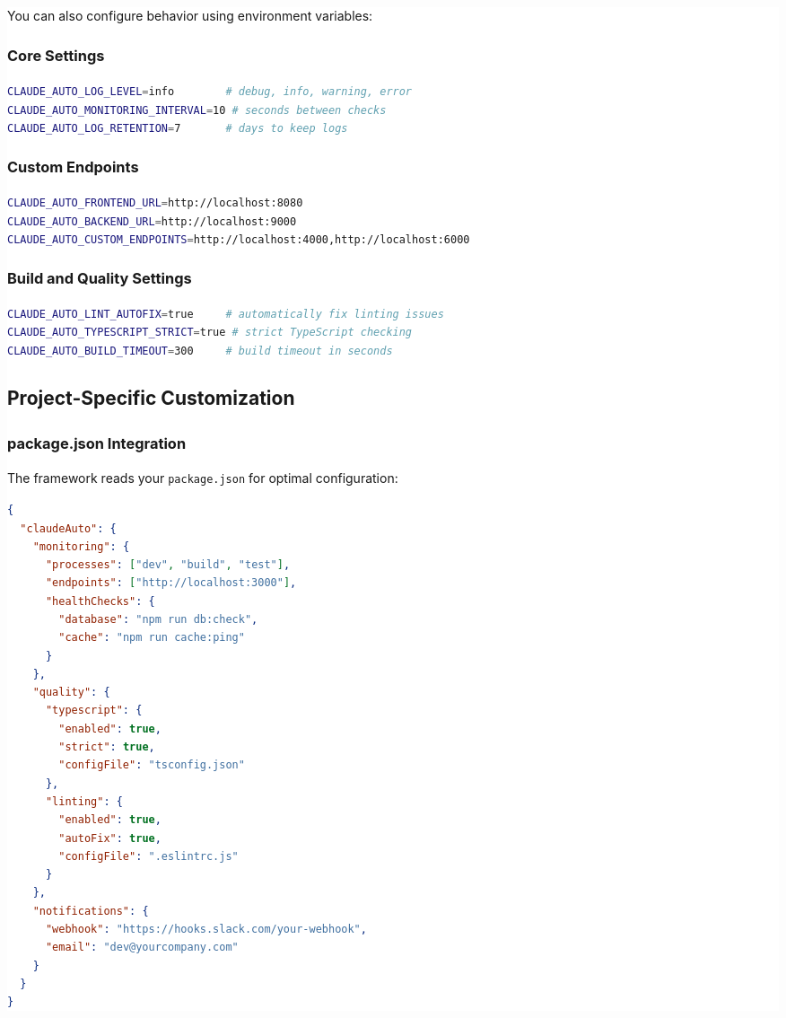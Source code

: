 You can also configure behavior using environment variables:

### Core Settings
```bash
CLAUDE_AUTO_LOG_LEVEL=info        # debug, info, warning, error
CLAUDE_AUTO_MONITORING_INTERVAL=10 # seconds between checks
CLAUDE_AUTO_LOG_RETENTION=7       # days to keep logs
```

### Custom Endpoints
```bash
CLAUDE_AUTO_FRONTEND_URL=http://localhost:8080
CLAUDE_AUTO_BACKEND_URL=http://localhost:9000
CLAUDE_AUTO_CUSTOM_ENDPOINTS=http://localhost:4000,http://localhost:6000
```

### Build and Quality Settings
```bash
CLAUDE_AUTO_LINT_AUTOFIX=true     # automatically fix linting issues
CLAUDE_AUTO_TYPESCRIPT_STRICT=true # strict TypeScript checking
CLAUDE_AUTO_BUILD_TIMEOUT=300     # build timeout in seconds
```

## Project-Specific Customization

### package.json Integration

The framework reads your `package.json` for optimal configuration:

```json
{
  "claudeAuto": {
    "monitoring": {
      "processes": ["dev", "build", "test"],
      "endpoints": ["http://localhost:3000"],
      "healthChecks": {
        "database": "npm run db:check",
        "cache": "npm run cache:ping"
      }
    },
    "quality": {
      "typescript": {
        "enabled": true,
        "strict": true,
        "configFile": "tsconfig.json"
      },
      "linting": {
        "enabled": true,
        "autoFix": true,
        "configFile": ".eslintrc.js"
      }
    },
    "notifications": {
      "webhook": "https://hooks.slack.com/your-webhook",
      "email": "dev@yourcompany.com"
    }
  }
}
```

